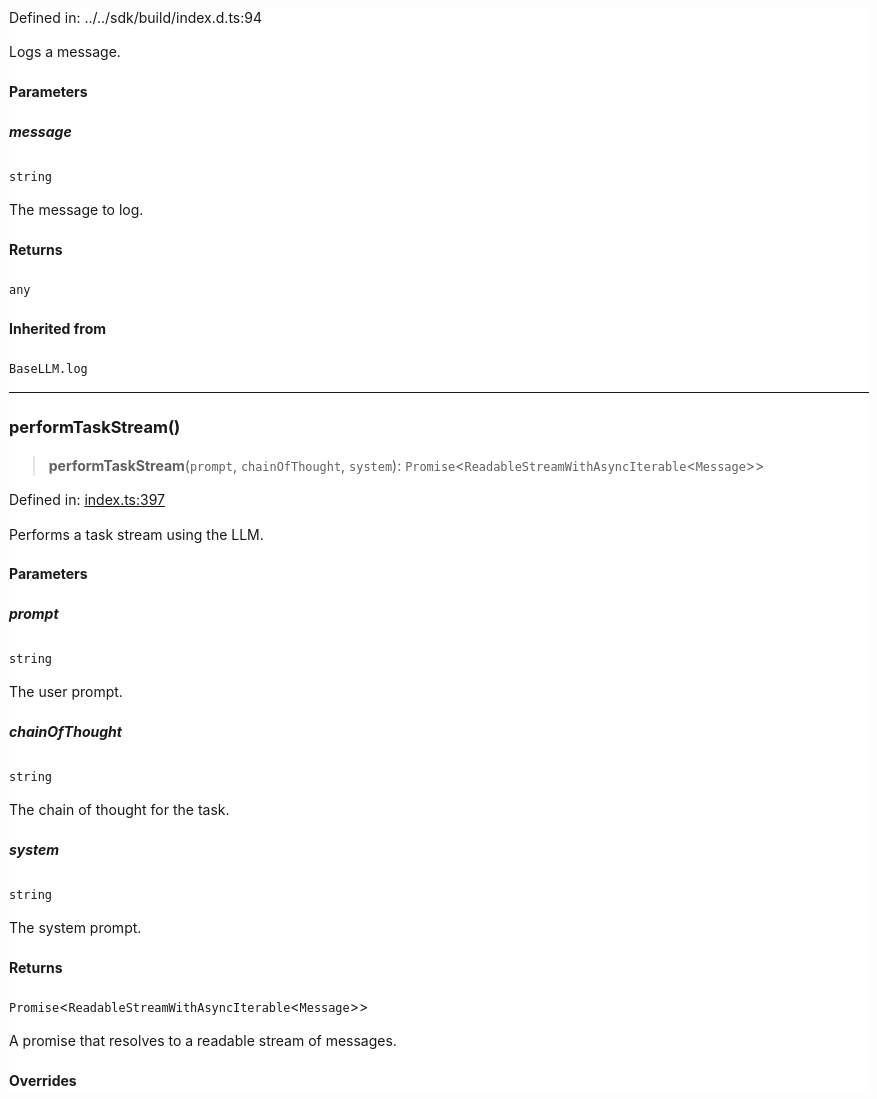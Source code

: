 Defined in: ../../sdk/build/index.d.ts:94

Logs a message.

#### Parameters

##### message

`string`

The message to log.

#### Returns

`any`

#### Inherited from

`BaseLLM.log`

***

### performTaskStream()

> **performTaskStream**(`prompt`, `chainOfThought`, `system`): `Promise`\<`ReadableStreamWithAsyncIterable`\<`Message`\>\>

Defined in: [index.ts:397](https://github.com/elribonazo/uaito/blob/2bed7d2eb6bfa6c768bdfa8c5f599b6d51e03cd7/packages/anthropic/src/index.ts#L397)

Performs a task stream using the LLM.

#### Parameters

##### prompt

`string`

The user prompt.

##### chainOfThought

`string`

The chain of thought for the task.

##### system

`string`

The system prompt.

#### Returns

`Promise`\<`ReadableStreamWithAsyncIterable`\<`Message`\>\>

A promise that resolves to a readable stream of messages.

#### Overrides
